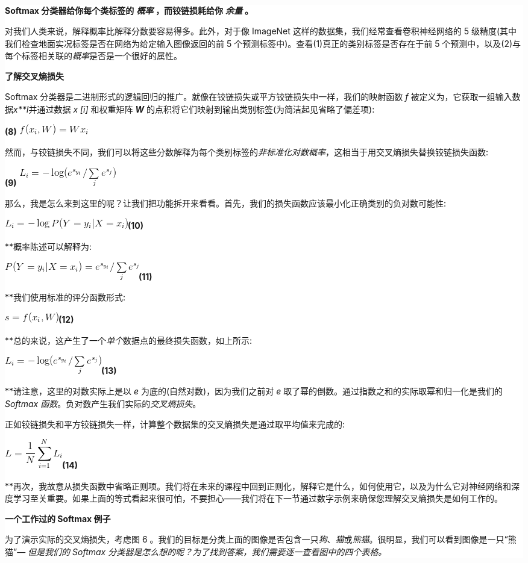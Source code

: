 **Softmax 分类器给你每个类标签的** ***概率*** **，而铰链损耗给你** ***余量*** **。**

对我们人类来说，解释概率比解释分数要容易得多。此外，对于像 ImageNet 这样的数据集，我们经常查看卷积神经网络的 5 级精度(其中我们检查地面实况标签是否在网络为给定输入图像返回的前 5 个预测标签中)。查看(1)真正的类别标签是否存在于前 5 个预测中，以及(2)与每个标签相关联的*概率*是否是一个很好的属性。

**了解交叉熵损失**

Softmax 分类器是二进制形式的逻辑回归的推广。就像在铰链损失或平方铰链损失中一样，我们的映射函数 *f* 被定义为，它获取一组输入数据*x**I*并通过数据 *x* *[i]* 和权重矩阵 ***W*** 的点积将它们映射到输出类别标签(为简洁起见省略了偏差项):

**(8)** ![f(x_i,W) = W x_i](img/8c5349ec41cfa822a5ca02a339c28d28.png "f(x_i,W) = W x_i")

然而，与铰链损失不同，我们可以将这些分数解释为每个类别标签的*非标准化对数概率*，这相当于用交叉熵损失替换铰链损失函数:

**(9)** ![L_{i} = -\log(e^{s_{y_{i}}} / \sum\limits_{j} e^{s_{j}})](img/86c51ba6b9998117eadaf3b346b6e363.png "L_{i} = -\log(e^{s_{y_{i}}} / \sum\limits_{j} e^{s_{j}})")

那么，我是怎么来到这里的呢？让我们把功能拆开来看看。首先，我们的损失函数应该最小化正确类别的负对数可能性:

**![L_i = -\log P(Y = y_i|X = x_i) ](img/e5314d698cd9344b57962699ae1a2631.png "L_i = -\log P(Y = y_i|X = x_i) ")(10)**

 **概率陈述可以解释为:

**![P(Y=y_{i}|X=x_{i}) = e^{s_{y_{i}}} / \sum\limits_{j} e^{s_{j}}](img/5aca3dce649e93dfeea92266f06ea99f.png "P(Y=y_{i}|X=x_{i}) = e^{s_{y_{i}}} / \sum\limits_{j} e^{s_{j}}")(11)**

 **我们使用标准的评分函数形式:

**![s = f(x_i,W)](img/8ae72177cc530a7797bdf32e10614af2.png "s = f(x_i,W)")(12)**

 **总的来说，这产生了一个*单个*数据点的最终损失函数，如上所示:

**![ L_{i} = -\log(e^{s_{y_{i}}} / \sum\limits_{j} e^{s_{j}})](img/27632a99614831f1554e1b987c03d4ec.png " L_{i} = -\log(e^{s_{y_{i}}} / \sum\limits_{j} e^{s_{j}})")(13)**

 **请注意，这里的对数实际上是以 *e* 为底的(自然对数)，因为我们之前对 *e* 取了幂的倒数。通过指数之和的实际取幂和归一化是我们的 *Softmax 函数*。负对数产生我们实际的*交叉熵损失*。

正如铰链损失和平方铰链损失一样，计算整个数据集的交叉熵损失是通过取平均值来完成的:

**![L = \displaystyle\frac{1}{N} \sum\limits^{N}_{i=1} L_{i}](img/9511cd9573f1669795009e34e6412cfd.png "L = \displaystyle\frac{1}{N} \sum\limits^{N}_{i=1} L_{i}")(14)**

 **再次，我故意从损失函数中省略正则项。我们将在未来的课程中回到正则化，解释它是什么，如何使用它，以及为什么它对神经网络和深度学习至关重要。如果上面的等式看起来很可怕，不要担心——我们将在下一节通过数字示例来确保您理解交叉熵损失是如何工作的。

**一个工作过的 Softmax 例子**

为了演示实际的交叉熵损失，考虑图 6 。我们的目标是分类上面的图像是否包含一只*狗*、*猫*或*熊猫*。很明显，我们可以看到图像是一只“熊猫”— *但是我们的 Softmax 分类器是怎么想的呢？为了找到答案，我们需要逐一查看图中的四个表格。*
